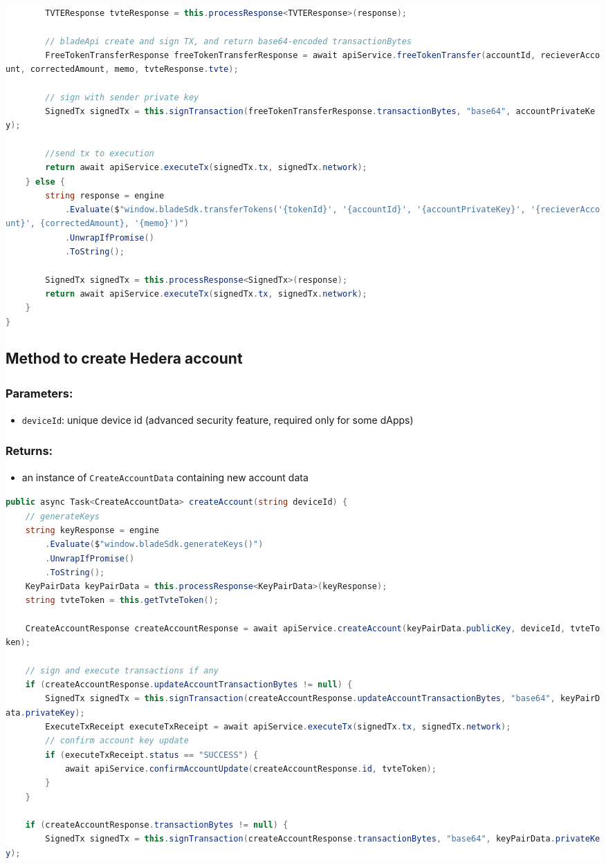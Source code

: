 ```cs
        TVTEResponse tvteResponse = this.processResponse<TVTEResponse>(response);

        // bladeApi create and sign TX, and return base64-encoded transactionBytes
        FreeTokenTransferResponse freeTokenTransferResponse = await apiService.freeTokenTransfer(accountId, recieverAccount, correctedAmount, memo, tvteResponse.tvte);

        // sign with sender private key
        SignedTx signedTx = this.signTransaction(freeTokenTransferResponse.transactionBytes, "base64", accountPrivateKey);

        //send tx to execution
        return await apiService.executeTx(signedTx.tx, signedTx.network);
    } else {
        string response = engine
            .Evaluate($"window.bladeSdk.transferTokens('{tokenId}', '{accountId}', '{accountPrivateKey}', '{recieverAccount}', {correctedAmount}, '{memo}')")
            .UnwrapIfPromise()
            .ToString();

        SignedTx signedTx = this.processResponse<SignedTx>(response);
        return await apiService.executeTx(signedTx.tx, signedTx.network);
    }
}
```


## Method to create Hedera account

### Parameters:

* `deviceId`: unique device id (advanced security feature, required only for some dApps)

### Returns: 

* an instance of `CreateAccountData` containing new account data

```cs
public async Task<CreateAccountData> createAccount(string deviceId) {
    // generateKeys
    string keyResponse = engine
        .Evaluate($"window.bladeSdk.generateKeys()")
        .UnwrapIfPromise()
        .ToString();
    KeyPairData keyPairData = this.processResponse<KeyPairData>(keyResponse);
    string tvteToken = this.getTvteToken();

    CreateAccountResponse createAccountResponse = await apiService.createAccount(keyPairData.publicKey, deviceId, tvteToken);

    // sign and execute transactions if any
    if (createAccountResponse.updateAccountTransactionBytes != null) {
        SignedTx signedTx = this.signTransaction(createAccountResponse.updateAccountTransactionBytes, "base64", keyPairData.privateKey);
        ExecuteTxReceipt executeTxReceipt = await apiService.executeTx(signedTx.tx, signedTx.network);
        // confirm account key update
        if (executeTxReceipt.status == "SUCCESS") {
            await apiService.confirmAccountUpdate(createAccountResponse.id, tvteToken);
        }
    }

    if (createAccountResponse.transactionBytes != null) {
        SignedTx signedTx = this.signTransaction(createAccountResponse.transactionBytes, "base64", keyPairData.privateKey);
```